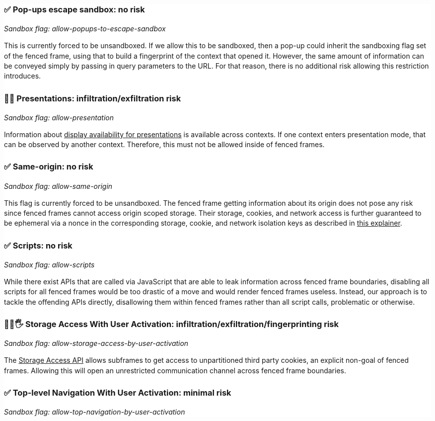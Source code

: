 ### ✅ Pop-ups escape sandbox: no risk
*Sandbox flag: allow-popups-to-escape-sandbox*

This is currently forced to be unsandboxed. If we allow this to be sandboxed,
then a pop-up could inherit the sandboxing flag set of the fenced frame, using
that to build a fingerprint of the context that opened it. However, the same
amount of information can be conveyed simply by passing in query parameters to
the URL. For that reason, there is no additional risk allowing this restriction
introduces.

### 🔻🔺 Presentations: infiltration/exfiltration risk
*Sandbox flag: allow-presentation*

Information about [display availability for
presentations](https://developer.mozilla.org/en-US/docs/Web/API/PresentationAvailability)
is available across contexts. If one context enters presentation mode, that can
be observed by another context. Therefore, this must not be allowed inside of
fenced frames.

### ✅ Same-origin: no risk
*Sandbox flag: allow-same-origin*

This flag is currently forced to be unsandboxed. The fenced frame getting
information about its origin does not pose any risk since fenced frames cannot
access origin scoped storage. Their storage, cookies, and network access is
further guaranteed to be ephemeral via a nonce in the corresponding storage,
cookie, and network isolation keys as described in [this
explainer](https://github.com/WICG/fenced-frame/blob/master/explainer/storage_cookies_network_state.md).

### ✅ Scripts: no risk
*Sandbox flag: allow-scripts*

While there exist APIs that are called via JavaScript that are able to leak
information across fenced frame boundaries, disabling all scripts for all fenced
frames would be too drastic of a move and would render fenced frames useless.
Instead, our approach is to tackle the offending APIs directly, disallowing them
within fenced frames rather than all script calls, problematic or otherwise.

### 🔻🔺🖐️ Storage Access With User Activation: infiltration/exfiltration/fingerprinting risk
*Sandbox flag: allow-storage-access-by-user-activation*

The [Storage Access
API](https://developer.mozilla.org/en-US/docs/Web/API/Storage_Access_API) allows
subframes to get access to unpartitioned third party cookies, an explicit
non-goal of fenced frames. Allowing this will open an unrestricted communication
channel across fenced frame boundaries.

### ✅ Top-level Navigation With User Activation: minimal risk
*Sandbox flag: allow-top-navigation-by-user-activation*
